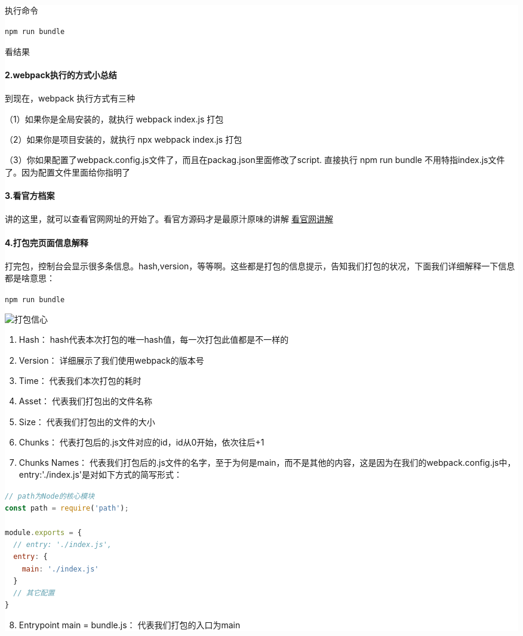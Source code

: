 ```
```
执行命令
```
npm run bundle
```

看结果

#### 2.webpack执行的方式小总结

到现在，webpack 执行方式有三种

（1）如果你是全局安装的，就执行  webpack index.js 打包

（2）如果你是项目安装的，就执行 npx webpack index.js 打包

（3）你如果配置了webpack.config.js文件了，而且在packag.json里面修改了script.
直接执行 npm run bundle  不用特指index.js文件了。因为配置文件里面给你指明了

#### 3.看官方档案
讲的这里，就可以查看官网网址的开始了。看官方源码才是最原汁原味的讲解
[看官网讲解](https://webpack.js.org/guides/getting-started/)

#### 4.打包完页面信息解释
打完包，控制台会显示很多条信息。hash,version，等等啊。这些都是打包的信息提示，告知我们打包的状况，下面我们详细解释一下信息都是啥意思：
```
npm run bundle 
```
![打包信心](https://user-gold-cdn.xitu.io/2019/7/29/16c3ba8b203ae3a4?w=2322&h=624&f=jpeg&s=167854)

1. Hash： hash代表本次打包的唯一hash值，每一次打包此值都是不一样的

2. Version： 详细展示了我们使用webpack的版本号

3. Time： 代表我们本次打包的耗时

4. Asset： 代表我们打包出的文件名称

5. Size： 代表我们打包出的文件的大小

6. Chunks： 代表打包后的.js文件对应的id，id从0开始，依次往后+1

7. Chunks Names： 代表我们打包后的.js文件的名字，至于为何是main，而不是其他的内容，这是因为在我们的webpack.config.js中，entry:'./index.js'是对如下方式的简写形式：
```js
// path为Node的核心模块
const path = require('path');

module.exports = {
  // entry: './index.js',
  entry: {
    main: './index.js'
  }
  // 其它配置
}
```
8. Entrypoint main = bundle.js： 代表我们打包的入口为main
